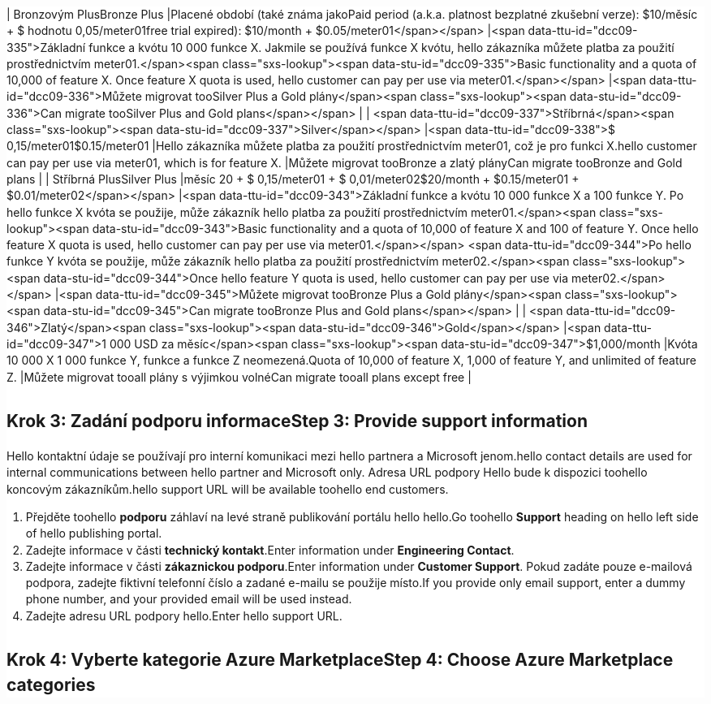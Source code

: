 | <span data-ttu-id="dcc09-332">Bronzovým Plus</span><span class="sxs-lookup"><span data-stu-id="dcc09-332">Bronze Plus</span></span> |<span data-ttu-id="dcc09-333">Placené období (také známa jako</span><span class="sxs-lookup"><span data-stu-id="dcc09-333">Paid period (a.k.a.</span></span> <span data-ttu-id="dcc09-334">platnost bezplatné zkušební verze): $10/měsíc + $ hodnotu 0,05/meter01</span><span class="sxs-lookup"><span data-stu-id="dcc09-334">free trial expired): $10/month + $0.05/meter01</span></span> |<span data-ttu-id="dcc09-335">Základní funkce a kvótu 10 000 funkce X.  Jakmile se používá funkce X kvótu, hello zákazníka můžete platba za použití prostřednictvím meter01.</span><span class="sxs-lookup"><span data-stu-id="dcc09-335">Basic functionality and a quota of 10,000 of feature X.  Once feature X quota is used, hello customer can pay per use via meter01.</span></span> |<span data-ttu-id="dcc09-336">Můžete migrovat tooSilver Plus a Gold plány</span><span class="sxs-lookup"><span data-stu-id="dcc09-336">Can migrate tooSilver Plus and Gold plans</span></span> |
| <span data-ttu-id="dcc09-337">Stříbrná</span><span class="sxs-lookup"><span data-stu-id="dcc09-337">Silver</span></span> |<span data-ttu-id="dcc09-338">$ 0,15/meter01</span><span class="sxs-lookup"><span data-stu-id="dcc09-338">$0.15/meter01</span></span> |<span data-ttu-id="dcc09-339">Hello zákazníka můžete platba za použití prostřednictvím meter01, což je pro funkci X.</span><span class="sxs-lookup"><span data-stu-id="dcc09-339">hello customer can pay per use via meter01, which is for feature X.</span></span> |<span data-ttu-id="dcc09-340">Můžete migrovat tooBronze a zlatý plány</span><span class="sxs-lookup"><span data-stu-id="dcc09-340">Can migrate tooBronze and Gold plans</span></span> |
| <span data-ttu-id="dcc09-341">Stříbrná Plus</span><span class="sxs-lookup"><span data-stu-id="dcc09-341">Silver Plus</span></span> |<span data-ttu-id="dcc09-342">měsíc 20 + $ 0,15/meter01 + $ 0,01/meter02</span><span class="sxs-lookup"><span data-stu-id="dcc09-342">$20/month + $0.15/meter01 + $0.01/meter02</span></span> |<span data-ttu-id="dcc09-343">Základní funkce a kvótu 10 000 funkce X a 100 funkce Y.  Po hello funkce X kvóta se použije, může zákazník hello platba za použití prostřednictvím meter01.</span><span class="sxs-lookup"><span data-stu-id="dcc09-343">Basic functionality and a quota of 10,000 of feature X and 100 of feature Y.  Once hello feature X quota is used, hello customer can pay per use via meter01.</span></span>  <span data-ttu-id="dcc09-344">Po hello funkce Y kvóta se použije, může zákazník hello platba za použití prostřednictvím meter02.</span><span class="sxs-lookup"><span data-stu-id="dcc09-344">Once hello feature Y quota is used, hello customer can pay per use via meter02.</span></span> |<span data-ttu-id="dcc09-345">Můžete migrovat tooBronze Plus a Gold plány</span><span class="sxs-lookup"><span data-stu-id="dcc09-345">Can migrate tooBronze Plus and Gold plans</span></span> |
| <span data-ttu-id="dcc09-346">Zlatý</span><span class="sxs-lookup"><span data-stu-id="dcc09-346">Gold</span></span> |<span data-ttu-id="dcc09-347">1 000 USD za měsíc</span><span class="sxs-lookup"><span data-stu-id="dcc09-347">$1,000/month</span></span> |<span data-ttu-id="dcc09-348">Kvóta 10 000 X 1 000 funkce Y, funkce a funkce Z neomezená.</span><span class="sxs-lookup"><span data-stu-id="dcc09-348">Quota of 10,000 of feature X, 1,000 of feature Y, and unlimited of feature Z.</span></span> |<span data-ttu-id="dcc09-349">Můžete migrovat tooall plány s výjimkou volné</span><span class="sxs-lookup"><span data-stu-id="dcc09-349">Can migrate tooall plans except free</span></span> |

## <a name="step-3-provide-support-information"></a><span data-ttu-id="dcc09-350">Krok 3: Zadání podporu informace</span><span class="sxs-lookup"><span data-stu-id="dcc09-350">Step 3: Provide support information</span></span>
<span data-ttu-id="dcc09-351">Hello kontaktní údaje se používají pro interní komunikaci mezi hello partnera a Microsoft jenom.</span><span class="sxs-lookup"><span data-stu-id="dcc09-351">hello contact details are used for internal communications between hello partner and Microsoft only.</span></span> <span data-ttu-id="dcc09-352">Adresa URL podpory Hello bude k dispozici toohello koncovým zákazníkům.</span><span class="sxs-lookup"><span data-stu-id="dcc09-352">hello support URL will be available toohello end customers.</span></span>

1. <span data-ttu-id="dcc09-353">Přejděte toohello **podporu** záhlaví na levé straně publikování portálu hello hello.</span><span class="sxs-lookup"><span data-stu-id="dcc09-353">Go toohello **Support** heading on hello left side of hello publishing portal.</span></span>
2. <span data-ttu-id="dcc09-354">Zadejte informace v části **technický kontakt**.</span><span class="sxs-lookup"><span data-stu-id="dcc09-354">Enter information under **Engineering Contact**.</span></span>
3. <span data-ttu-id="dcc09-355">Zadejte informace v části **zákaznickou podporu**.</span><span class="sxs-lookup"><span data-stu-id="dcc09-355">Enter information under **Customer Support**.</span></span> <span data-ttu-id="dcc09-356">Pokud zadáte pouze e-mailová podpora, zadejte fiktivní telefonní číslo a zadané e-mailu se použije místo.</span><span class="sxs-lookup"><span data-stu-id="dcc09-356">If you provide only email support, enter a dummy phone number, and your provided email will be used instead.</span></span>
4. <span data-ttu-id="dcc09-357">Zadejte adresu URL podpory hello.</span><span class="sxs-lookup"><span data-stu-id="dcc09-357">Enter hello support URL.</span></span>

## <a name="step-4-choose-azure-marketplace-categories"></a><span data-ttu-id="dcc09-358">Krok 4: Vyberte kategorie Azure Marketplace</span><span class="sxs-lookup"><span data-stu-id="dcc09-358">Step 4: Choose Azure Marketplace categories</span></span>